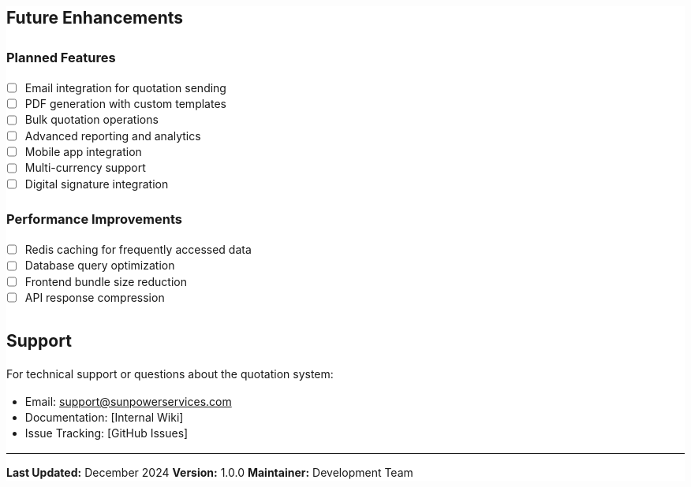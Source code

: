 ## Future Enhancements

### Planned Features
- [ ] Email integration for quotation sending
- [ ] PDF generation with custom templates
- [ ] Bulk quotation operations
- [ ] Advanced reporting and analytics
- [ ] Mobile app integration
- [ ] Multi-currency support
- [ ] Digital signature integration

### Performance Improvements
- [ ] Redis caching for frequently accessed data
- [ ] Database query optimization
- [ ] Frontend bundle size reduction
- [ ] API response compression

## Support

For technical support or questions about the quotation system:
- Email: support@sunpowerservices.com
- Documentation: [Internal Wiki]
- Issue Tracking: [GitHub Issues]

---

**Last Updated:** December 2024
**Version:** 1.0.0
**Maintainer:** Development Team 
